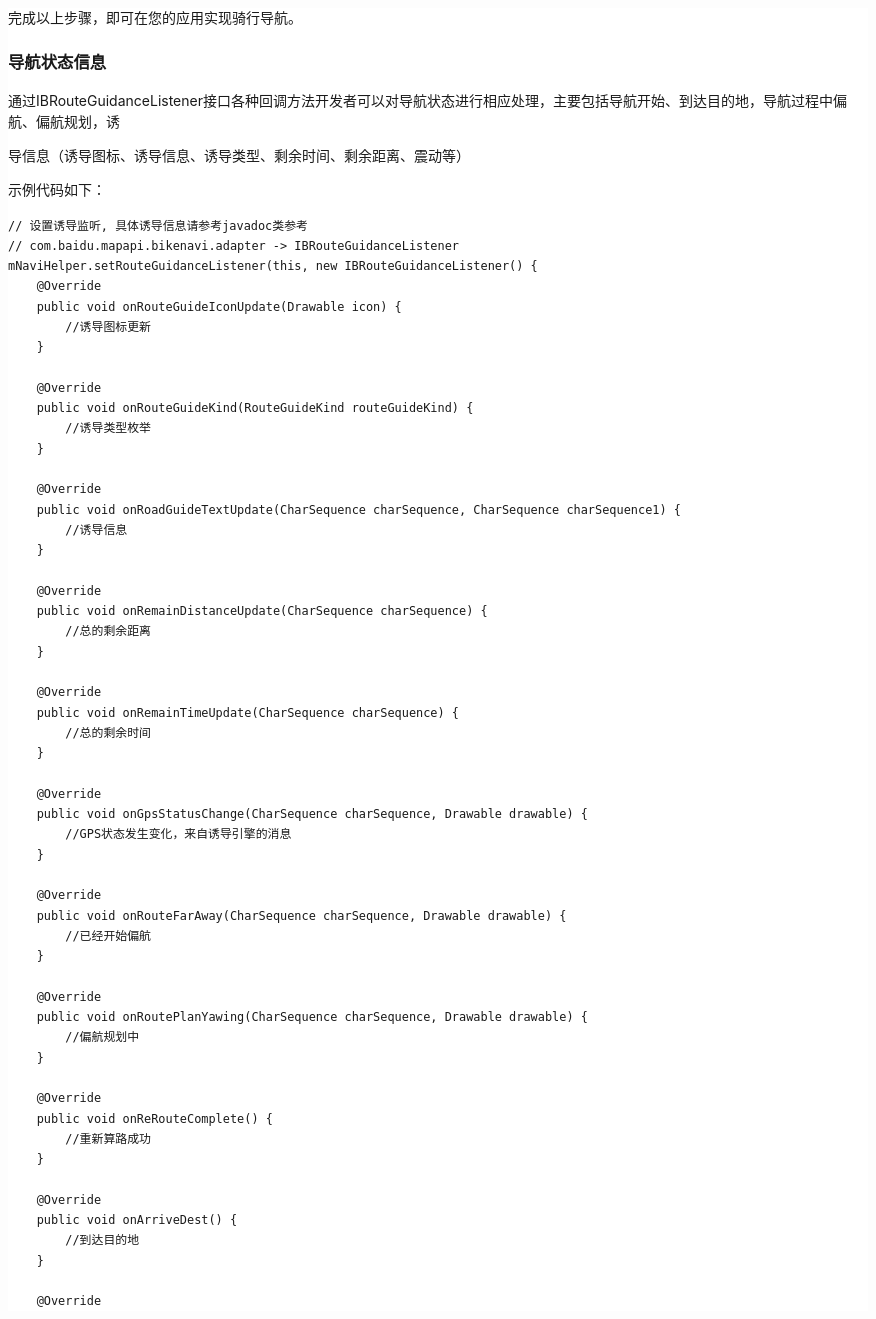 完成以上步骤，即可在您的应用实现骑行导航。

### 导航状态信息

通过IBRouteGuidanceListener接口各种回调方法开发者可以对导航状态进行相应处理，主要包括导航开始、到达目的地，导航过程中偏航、偏航规划，诱

导信息（诱导图标、诱导信息、诱导类型、剩余时间、剩余距离、震动等）

示例代码如下：

```
// 设置诱导监听, 具体诱导信息请参考javadoc类参考
// com.baidu.mapapi.bikenavi.adapter -> IBRouteGuidanceListener
mNaviHelper.setRouteGuidanceListener(this, new IBRouteGuidanceListener() {
    @Override
    public void onRouteGuideIconUpdate(Drawable icon) {
        //诱导图标更新
    }

    @Override
    public void onRouteGuideKind(RouteGuideKind routeGuideKind) {
        //诱导类型枚举
    }

    @Override
    public void onRoadGuideTextUpdate(CharSequence charSequence, CharSequence charSequence1) {
        //诱导信息
    }

    @Override
    public void onRemainDistanceUpdate(CharSequence charSequence) {
        //总的剩余距离
    }

    @Override
    public void onRemainTimeUpdate(CharSequence charSequence) {
        //总的剩余时间
    }

    @Override
    public void onGpsStatusChange(CharSequence charSequence, Drawable drawable) {
        //GPS状态发生变化，来自诱导引擎的消息
    }

    @Override
    public void onRouteFarAway(CharSequence charSequence, Drawable drawable) {
        //已经开始偏航
    }

    @Override
    public void onRoutePlanYawing(CharSequence charSequence, Drawable drawable) {
        //偏航规划中
    }

    @Override
    public void onReRouteComplete() {
        //重新算路成功
    }

    @Override
    public void onArriveDest() {
        //到达目的地
    }

    @Override
```